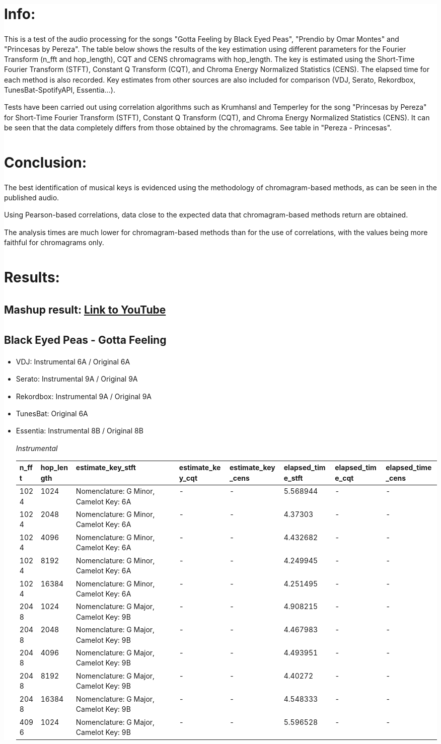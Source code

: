 # Info:

This is a test of the audio processing for the songs "Gotta Feeling by Black Eyed Peas", "Prendio by Omar Montes" and "Princesas by Pereza". The table below shows the results of the key estimation using different parameters for the Fourier Transform (n_fft and hop_length), CQT and CENS chromagrams with hop_length. The key is estimated using the Short-Time Fourier Transform (STFT), Constant Q Transform (CQT), and Chroma Energy Normalized Statistics (CENS). The elapsed time for each method is also recorded. Key estimates from other sources are also included for comparison (VDJ, Serato, Rekordbox, TunesBat-SpotifyAPI, Essentia...).

Tests have been carried out using correlation algorithms such as Krumhansl and Temperley for the song "Princesas by Pereza" for Short-Time Fourier Transform (STFT), Constant Q Transform (CQT), and Chroma Energy Normalized Statistics (CENS). It can be seen that the data completely differs from those obtained by the chromagrams. See table in "Pereza - Princesas".

# Conclusion:

The best identification of musical keys is evidenced using the methodology of chromagram-based methods, as can be seen in the published audio.

Using Pearson-based correlations, data close to the expected data that chromagram-based methods return are obtained.

The analysis times are much lower for chromagram-based methods than for the use of correlations, with the values being more faithful for chromagrams only.

# Results:

## Mashup result: [Link to YouTube](https://www.youtube.com/watch?v=WjzdnwJ_XBk)

## Black Eyed Peas - Gotta Feeling

- VDJ:        Instrumental 6A / Original 6A
- Serato:     Instrumental 9A / Original 9A
- Rekordbox:  Instrumental 9A / Original 9A
- TunesBat:   Original 6A
- Essentia:   Instrumental 8B / Original 8B

    *Instrumental*

    | n_fft | hop_length | estimate_key_stft                      | estimate_key_cqt                       | estimate_key_cens                      | elapsed_time_stft | elapsed_time_cqt | elapsed_time_cens |
    |-------|------------|----------------------------------------|----------------------------------------|----------------------------------------|-------------------|------------------|-------------------|
    | 1024  | 1024       | Nomenclature: G Minor, Camelot Key: 6A | -                                      | -                                      | 5.568944          | -                | -                 |
    | 1024  | 2048       | Nomenclature: G Minor, Camelot Key: 6A | -                                      | -                                      | 4.37303           | -                | -                 |
    | 1024  | 4096       | Nomenclature: G Minor, Camelot Key: 6A | -                                      | -                                      | 4.432682          | -                | -                 |
    | 1024  | 8192       | Nomenclature: G Minor, Camelot Key: 6A | -                                      | -                                      | 4.249945          | -                | -                 |
    | 1024  | 16384      | Nomenclature: G Minor, Camelot Key: 6A | -                                      | -                                      | 4.251495          | -                | -                 |
    | 2048  | 1024       | Nomenclature: G Major, Camelot Key: 9B | -                                      | -                                      | 4.908215          | -                | -                 |
    | 2048  | 2048       | Nomenclature: G Major, Camelot Key: 9B | -                                      | -                                      | 4.467983          | -                | -                 |
    | 2048  | 4096       | Nomenclature: G Major, Camelot Key: 9B | -                                      | -                                      | 4.493951          | -                | -                 |
    | 2048  | 8192       | Nomenclature: G Major, Camelot Key: 9B | -                                      | -                                      | 4.40272           | -                | -                 |
    | 2048  | 16384      | Nomenclature: G Major, Camelot Key: 9B | -                                      | -                                      | 4.548333          | -                | -                 |
    | 4096  | 1024       | Nomenclature: G Major, Camelot Key: 9B | -                                      | -                                      | 5.596528          | -                | -                 |